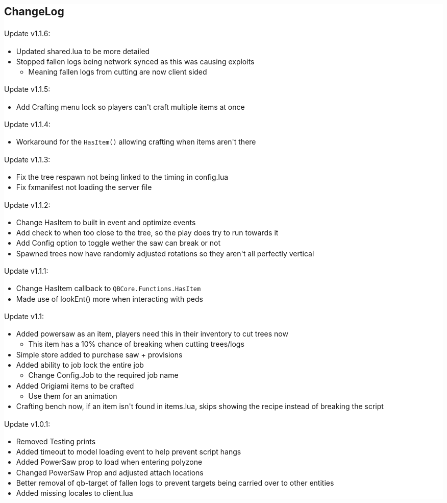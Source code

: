## ChangeLog

Update v1.1.6:
  - Updated shared.lua to be more detailed
  - Stopped fallen logs being network synced as this was causing exploits
    - Meaning fallen logs from cutting are now client sided

Update v1.1.5:
  - Add Crafting menu lock so players can't craft multiple items at once

Update v1.1.4:
  - Workaround for the `HasItem()` allowing crafting when items aren't there

Update v1.1.3:
  - Fix the tree respawn not being linked to the timing in config.lua
  - Fix fxmanifest not loading the server file

Update v1.1.2:
  - Change HasItem to built in event and optimize events
  - Add check to when too close to the tree, so the play does try to run towards it
  - Add Config option to toggle wether the saw can break or not
  - Spawned trees now have randomly adjusted rotations so they aren't all perfectly vertical

Update v1.1.1:
  - Change HasItem callback to `QBCore.Functions.HasItem`
  - Made use of lookEnt() more when interacting with peds

Update v1.1:
  - Added powersaw as an item, players need this in their inventory to cut trees now
    - This item has a 10% chance of breaking when cutting trees/logs
  - Simple store added to purchase saw + provisions
  - Added ability to job lock the entire job
    - Change Config.Job to the required job name
  - Added Origiami items to be crafted
    - Use them for an animation
  - Crafting bench now, if an item isn't found in items.lua, skips showing the recipe instead of breaking the script

Update v1.0.1:
  - Removed Testing prints
  - Added timeout to model loading event to help prevent script hangs
  - Added PowerSaw prop to load when entering polyzone
  - Changed PowerSaw Prop and adjusted attach locations
  - Better removal of qb-target of fallen logs to prevent targets being carried over to other entities
  - Added missing locales to client.lua